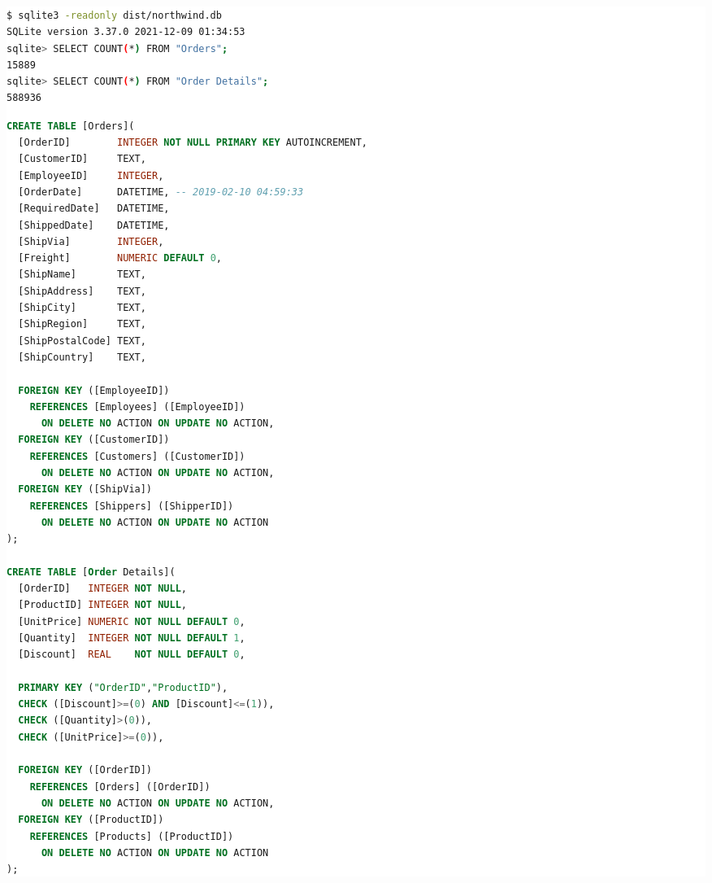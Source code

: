 ```bash
$ sqlite3 -readonly dist/northwind.db 
SQLite version 3.37.0 2021-12-09 01:34:53
sqlite> SELECT COUNT(*) FROM "Orders";
15889
sqlite> SELECT COUNT(*) FROM "Order Details";
588936
```

```sql
CREATE TABLE [Orders](
  [OrderID]        INTEGER NOT NULL PRIMARY KEY AUTOINCREMENT,
  [CustomerID]     TEXT,
  [EmployeeID]     INTEGER,
  [OrderDate]      DATETIME, -- 2019-02-10 04:59:33
  [RequiredDate]   DATETIME,
  [ShippedDate]    DATETIME,
  [ShipVia]        INTEGER,
  [Freight]        NUMERIC DEFAULT 0,
  [ShipName]       TEXT,
  [ShipAddress]    TEXT,
  [ShipCity]       TEXT,
  [ShipRegion]     TEXT,
  [ShipPostalCode] TEXT,
  [ShipCountry]    TEXT,
  
  FOREIGN KEY ([EmployeeID]) 
    REFERENCES [Employees] ([EmployeeID]) 
      ON DELETE NO ACTION ON UPDATE NO ACTION,
  FOREIGN KEY ([CustomerID]) 
    REFERENCES [Customers] ([CustomerID]) 
      ON DELETE NO ACTION ON UPDATE NO ACTION,
  FOREIGN KEY ([ShipVia]) 
    REFERENCES [Shippers] ([ShipperID]) 
      ON DELETE NO ACTION ON UPDATE NO ACTION
);

CREATE TABLE [Order Details](
  [OrderID]   INTEGER NOT NULL,
  [ProductID] INTEGER NOT NULL,
  [UnitPrice] NUMERIC NOT NULL DEFAULT 0,
  [Quantity]  INTEGER NOT NULL DEFAULT 1,
  [Discount]  REAL    NOT NULL DEFAULT 0,
  
  PRIMARY KEY ("OrderID","ProductID"),
  CHECK ([Discount]>=(0) AND [Discount]<=(1)),
  CHECK ([Quantity]>(0)),
  CHECK ([UnitPrice]>=(0)),
  
  FOREIGN KEY ([OrderID]) 
    REFERENCES [Orders] ([OrderID]) 
      ON DELETE NO ACTION ON UPDATE NO ACTION,
  FOREIGN KEY ([ProductID]) 
    REFERENCES [Products] ([ProductID]) 
      ON DELETE NO ACTION ON UPDATE NO ACTION
);
```
